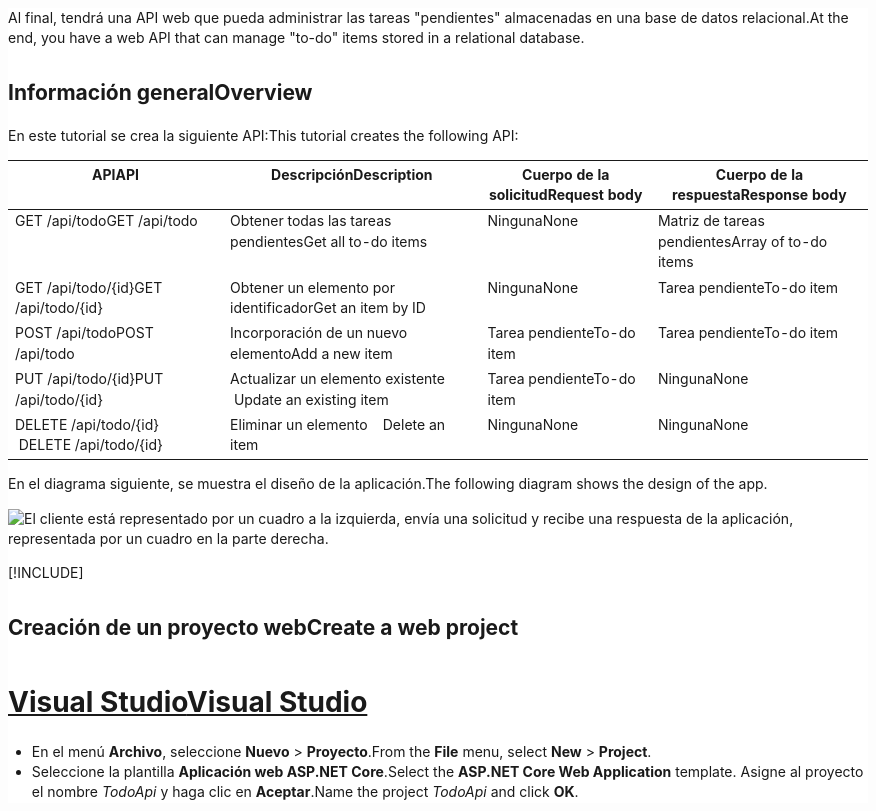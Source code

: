 <span data-ttu-id="7b320-117">Al final, tendrá una API web que pueda administrar las tareas "pendientes" almacenadas en una base de datos relacional.</span><span class="sxs-lookup"><span data-stu-id="7b320-117">At the end, you have a web API that can manage "to-do" items stored in a relational database.</span></span>

## <a name="overview"></a><span data-ttu-id="7b320-118">Información general</span><span class="sxs-lookup"><span data-stu-id="7b320-118">Overview</span></span>

<span data-ttu-id="7b320-119">En este tutorial se crea la siguiente API:</span><span class="sxs-lookup"><span data-stu-id="7b320-119">This tutorial creates the following API:</span></span>

|<span data-ttu-id="7b320-120">API</span><span class="sxs-lookup"><span data-stu-id="7b320-120">API</span></span> | <span data-ttu-id="7b320-121">Descripción</span><span class="sxs-lookup"><span data-stu-id="7b320-121">Description</span></span> | <span data-ttu-id="7b320-122">Cuerpo de la solicitud</span><span class="sxs-lookup"><span data-stu-id="7b320-122">Request body</span></span> | <span data-ttu-id="7b320-123">Cuerpo de la respuesta</span><span class="sxs-lookup"><span data-stu-id="7b320-123">Response body</span></span> |
|--- | ---- | ---- | ---- |
|<span data-ttu-id="7b320-124">GET /api/todo</span><span class="sxs-lookup"><span data-stu-id="7b320-124">GET /api/todo</span></span> | <span data-ttu-id="7b320-125">Obtener todas las tareas pendientes</span><span class="sxs-lookup"><span data-stu-id="7b320-125">Get all to-do items</span></span> | <span data-ttu-id="7b320-126">Ninguna</span><span class="sxs-lookup"><span data-stu-id="7b320-126">None</span></span> | <span data-ttu-id="7b320-127">Matriz de tareas pendientes</span><span class="sxs-lookup"><span data-stu-id="7b320-127">Array of to-do items</span></span>|
|<span data-ttu-id="7b320-128">GET /api/todo/{id}</span><span class="sxs-lookup"><span data-stu-id="7b320-128">GET /api/todo/{id}</span></span> | <span data-ttu-id="7b320-129">Obtener un elemento por identificador</span><span class="sxs-lookup"><span data-stu-id="7b320-129">Get an item by ID</span></span> | <span data-ttu-id="7b320-130">Ninguna</span><span class="sxs-lookup"><span data-stu-id="7b320-130">None</span></span> | <span data-ttu-id="7b320-131">Tarea pendiente</span><span class="sxs-lookup"><span data-stu-id="7b320-131">To-do item</span></span>|
|<span data-ttu-id="7b320-132">POST /api/todo</span><span class="sxs-lookup"><span data-stu-id="7b320-132">POST /api/todo</span></span> | <span data-ttu-id="7b320-133">Incorporación de un nuevo elemento</span><span class="sxs-lookup"><span data-stu-id="7b320-133">Add a new item</span></span> | <span data-ttu-id="7b320-134">Tarea pendiente</span><span class="sxs-lookup"><span data-stu-id="7b320-134">To-do item</span></span> | <span data-ttu-id="7b320-135">Tarea pendiente</span><span class="sxs-lookup"><span data-stu-id="7b320-135">To-do item</span></span> |
|<span data-ttu-id="7b320-136">PUT /api/todo/{id}</span><span class="sxs-lookup"><span data-stu-id="7b320-136">PUT /api/todo/{id}</span></span> | <span data-ttu-id="7b320-137">Actualizar un elemento existente &nbsp;</span><span class="sxs-lookup"><span data-stu-id="7b320-137">Update an existing item &nbsp;</span></span> | <span data-ttu-id="7b320-138">Tarea pendiente</span><span class="sxs-lookup"><span data-stu-id="7b320-138">To-do item</span></span> | <span data-ttu-id="7b320-139">Ninguna</span><span class="sxs-lookup"><span data-stu-id="7b320-139">None</span></span> |
|<span data-ttu-id="7b320-140">DELETE /api/todo/{id} &nbsp; &nbsp;</span><span class="sxs-lookup"><span data-stu-id="7b320-140">DELETE /api/todo/{id} &nbsp; &nbsp;</span></span> | <span data-ttu-id="7b320-141">Eliminar un elemento &nbsp; &nbsp;</span><span class="sxs-lookup"><span data-stu-id="7b320-141">Delete an item &nbsp; &nbsp;</span></span> | <span data-ttu-id="7b320-142">Ninguna</span><span class="sxs-lookup"><span data-stu-id="7b320-142">None</span></span> | <span data-ttu-id="7b320-143">Ninguna</span><span class="sxs-lookup"><span data-stu-id="7b320-143">None</span></span>|

<span data-ttu-id="7b320-144">En el diagrama siguiente, se muestra el diseño de la aplicación.</span><span class="sxs-lookup"><span data-stu-id="7b320-144">The following diagram shows the design of the app.</span></span>

![El cliente está representado por un cuadro a la izquierda, envía una solicitud y recibe una respuesta de la aplicación, representada por un cuadro en la parte derecha.](first-web-api/_static/architecture.png)

[!INCLUDE[](~/includes/net-core-prereqs-all-2.2.md)]

## <a name="create-a-web-project"></a><span data-ttu-id="7b320-149">Creación de un proyecto web</span><span class="sxs-lookup"><span data-stu-id="7b320-149">Create a web project</span></span>

# <a name="visual-studiotabvisual-studio"></a>[<span data-ttu-id="7b320-150">Visual Studio</span><span class="sxs-lookup"><span data-stu-id="7b320-150">Visual Studio</span></span>](#tab/visual-studio)

* <span data-ttu-id="7b320-151">En el menú **Archivo**, seleccione **Nuevo** > **Proyecto**.</span><span class="sxs-lookup"><span data-stu-id="7b320-151">From the **File** menu, select **New** > **Project**.</span></span>
* <span data-ttu-id="7b320-152">Seleccione la plantilla **Aplicación web ASP.NET Core**.</span><span class="sxs-lookup"><span data-stu-id="7b320-152">Select the **ASP.NET Core Web Application** template.</span></span> <span data-ttu-id="7b320-153">Asigne al proyecto el nombre *TodoApi* y haga clic en **Aceptar**.</span><span class="sxs-lookup"><span data-stu-id="7b320-153">Name the project *TodoApi* and click **OK**.</span></span>